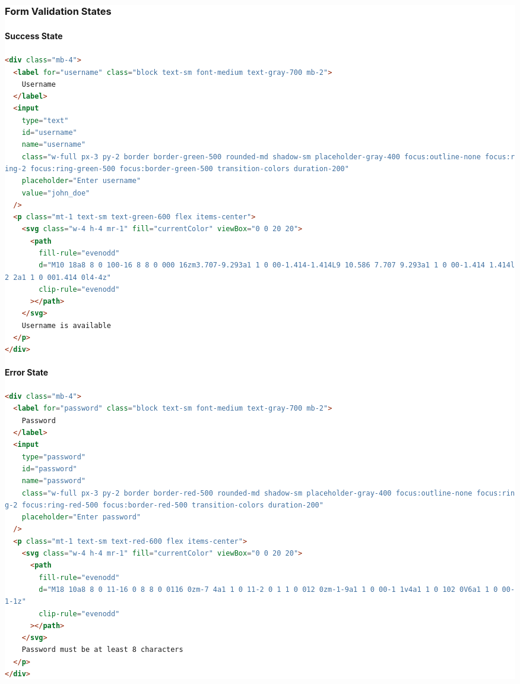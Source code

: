 ### **Form Validation States**

#### **Success State**

```html
<div class="mb-4">
  <label for="username" class="block text-sm font-medium text-gray-700 mb-2">
    Username
  </label>
  <input
    type="text"
    id="username"
    name="username"
    class="w-full px-3 py-2 border border-green-500 rounded-md shadow-sm placeholder-gray-400 focus:outline-none focus:ring-2 focus:ring-green-500 focus:border-green-500 transition-colors duration-200"
    placeholder="Enter username"
    value="john_doe"
  />
  <p class="mt-1 text-sm text-green-600 flex items-center">
    <svg class="w-4 h-4 mr-1" fill="currentColor" viewBox="0 0 20 20">
      <path
        fill-rule="evenodd"
        d="M10 18a8 8 0 100-16 8 8 0 000 16zm3.707-9.293a1 1 0 00-1.414-1.414L9 10.586 7.707 9.293a1 1 0 00-1.414 1.414l2 2a1 1 0 001.414 0l4-4z"
        clip-rule="evenodd"
      ></path>
    </svg>
    Username is available
  </p>
</div>
```

#### **Error State**

```html
<div class="mb-4">
  <label for="password" class="block text-sm font-medium text-gray-700 mb-2">
    Password
  </label>
  <input
    type="password"
    id="password"
    name="password"
    class="w-full px-3 py-2 border border-red-500 rounded-md shadow-sm placeholder-gray-400 focus:outline-none focus:ring-2 focus:ring-red-500 focus:border-red-500 transition-colors duration-200"
    placeholder="Enter password"
  />
  <p class="mt-1 text-sm text-red-600 flex items-center">
    <svg class="w-4 h-4 mr-1" fill="currentColor" viewBox="0 0 20 20">
      <path
        fill-rule="evenodd"
        d="M18 10a8 8 0 11-16 0 8 8 0 0116 0zm-7 4a1 1 0 11-2 0 1 1 0 012 0zm-1-9a1 1 0 00-1 1v4a1 1 0 102 0V6a1 1 0 00-1-1z"
        clip-rule="evenodd"
      ></path>
    </svg>
    Password must be at least 8 characters
  </p>
</div>
```
